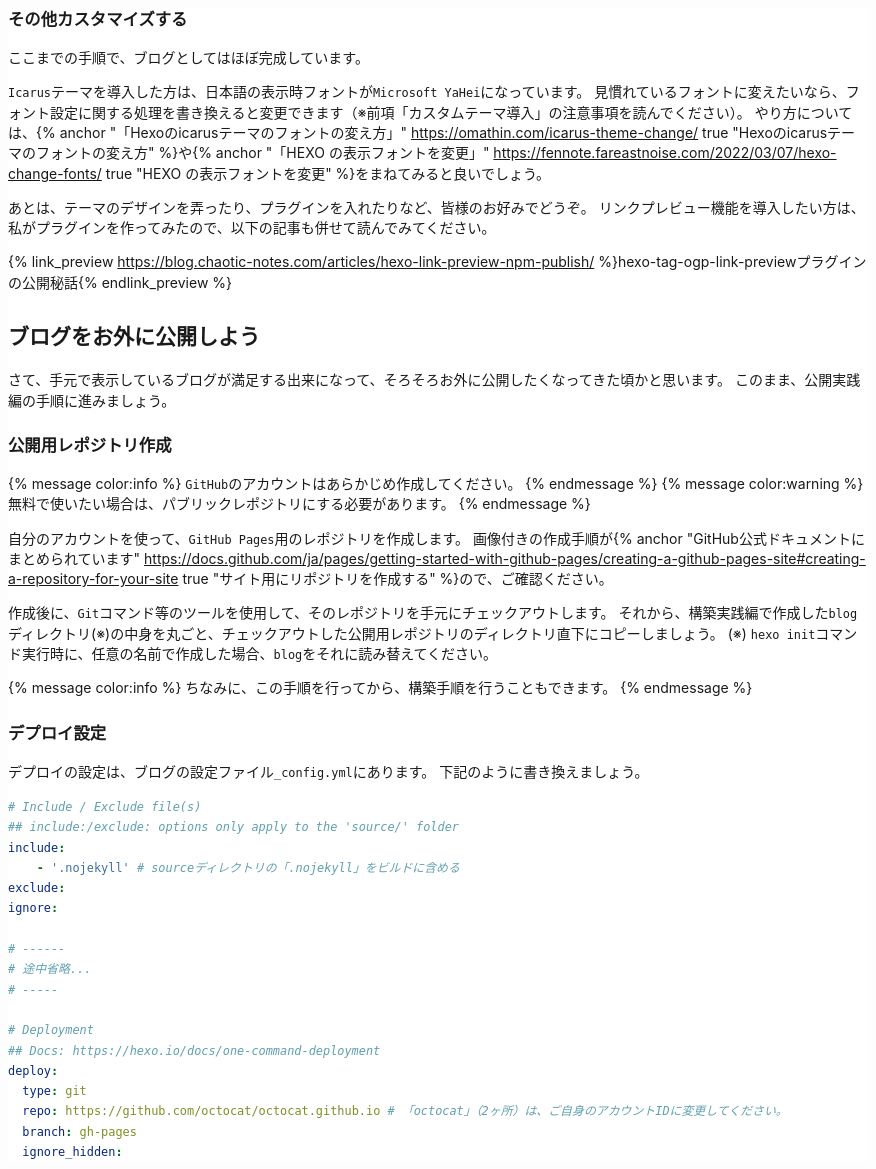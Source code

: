 ### その他カスタマイズする

ここまでの手順で、ブログとしてはほぼ完成しています。

`Icarus`テーマを導入した方は、日本語の表示時フォントが`Microsoft YaHei`になっています。
見慣れているフォントに変えたいなら、フォント設定に関する処理を書き換えると変更できます（※前項「カスタムテーマ導入」の注意事項を読んでください）。
やり方については、{% anchor "「Hexoのicarusテーマのフォントの変え方」" https://omathin.com/icarus-theme-change/ true "Hexoのicarusテーマのフォントの変え方" %}や{% anchor "「HEXO の表示フォントを変更」" https://fennote.fareastnoise.com/2022/03/07/hexo-change-fonts/ true "HEXO の表示フォントを変更" %}をまねてみると良いでしょう。

あとは、テーマのデザインを弄ったり、プラグインを入れたりなど、皆様のお好みでどうぞ。
リンクプレビュー機能を導入したい方は、私がプラグインを作ってみたので、以下の記事も併せて読んでみてください。

{% link_preview https://blog.chaotic-notes.com/articles/hexo-link-preview-npm-publish/ %}hexo-tag-ogp-link-previewプラグインの公開秘話{% endlink_preview %}

## ブログをお外に公開しよう

さて、手元で表示しているブログが満足する出来になって、そろそろお外に公開したくなってきた頃かと思います。
このまま、公開実践編の手順に進みましょう。

### 公開用レポジトリ作成

{% message color:info %}
<i class="fa-solid fa-circle-info"></i> `GitHub`のアカウントはあらかじめ作成してください。
{% endmessage %}
{% message color:warning %}
<i class="fas fa-circle-exclamation"></i> 無料で使いたい場合は、パブリックレポジトリにする必要があります。
{% endmessage %}

自分のアカウントを使って、`GitHub Pages`用のレポジトリを作成します。
画像付きの作成手順が{% anchor "GitHub公式ドキュメントにまとめられています" https://docs.github.com/ja/pages/getting-started-with-github-pages/creating-a-github-pages-site#creating-a-repository-for-your-site true "サイト用にリポジトリを作成する" %}ので、ご確認ください。

作成後に、`Git`コマンド等のツールを使用して、そのレポジトリを手元にチェックアウトします。
それから、構築実践編で作成した`blog`ディレクトリ(※)の中身を丸ごと、チェックアウトした公開用レポジトリのディレクトリ直下にコピーしましょう。
(※) `hexo init`コマンド実行時に、任意の名前で作成した場合、`blog`をそれに読み替えてください。

{% message color:info %}
<i class="fa-solid fa-circle-info"></i> ちなみに、この手順を行ってから、構築手順を行うこともできます。
{% endmessage %}

### デプロイ設定

デプロイの設定は、ブログの設定ファイル`_config.yml`にあります。
下記のように書き換えましょう。

```yaml _config.yml
# Include / Exclude file(s)
## include:/exclude: options only apply to the 'source/' folder
include:
    - '.nojekyll' # sourceディレクトリの「.nojekyll」をビルドに含める
exclude:
ignore:

# ------
# 途中省略...
# -----

# Deployment
## Docs: https://hexo.io/docs/one-command-deployment
deploy:
  type: git
  repo: https://github.com/octocat/octocat.github.io # 「octocat」（2ヶ所）は、ご自身のアカウントIDに変更してください。
  branch: gh-pages
  ignore_hidden:
```